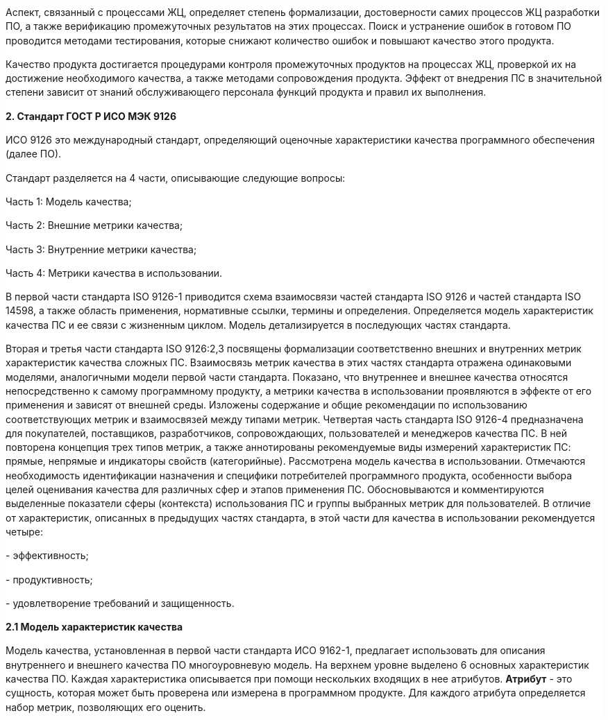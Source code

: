 Аспект, связанный с процессами ЖЦ, определяет степень формализации, достоверности самих процессов ЖЦ разработки ПО, а также верификацию промежуточных результатов на этих процессах. Поиск и устранение ошибок в готовом ПО проводится методами тестирования, которые снижают количество ошибок и повышают качество этого продукта.

Качество продукта достигается процедурами контроля промежуточных продуктов на процессах ЖЦ, проверкой их на достижение необходимого качества, а также методами сопровождения продукта. Эффект от внедрения ПС в значительной степени зависит от знаний обслуживающего персонала функций продукта и правил их выполнения.

**2. Стандарт ГОСТ Р ИСО МЭК 9126**

ИСО 9126 это международный стандарт, определяющий оценочные характеристики качества программного обеспечения (далее ПО).

Стандарт разделяется на 4 части, описывающие следующие вопросы:

Часть 1: Модель качества;

Часть 2: Внешние метрики качества;

Часть 3: Внутренние метрики качества;

Часть 4: Метрики качества в использовании.

В первой части стандарта ISO 9126-1 приводится схема взаимосвязи частей стандарта ISO 9126 и частей стандарта ISO 14598, а также область применения, нормативные ссылки, термины и определения. Определяется модель характеристик качества ПС и ее связи с жизненным циклом. Модель детализируется в последующих частях стандарта.

Вторая и третья части стандарта ISO 9126:2,3 посвящены формализации соответственно внешних и внутренних метрик характеристик качества сложных ПС. Взаимосвязь метрик качества в этих частях стандарта отражена одинаковыми моделями, аналогичными модели первой части стандарта. Показано, что внутреннее и внешнее качества относятся непосредственно к самому программному продукту, а метрики качества в использовании проявляются в эффекте от его применения и зависят от внешней среды. Изложены содержание и общие рекомендации по использованию соответствующих метрик и взаимосвязей между типами метрик. Четвертая часть стандарта ISO 9126-4 предназначена для покупателей, поставщиков, разработчиков, сопровождающих, пользователей и менеджеров качества ПС. В ней повторена концепция трех типов метрик, а также аннотированы рекомендуемые виды измерений характеристик ПС: прямые, непрямые и индикаторы свойств (категорийные). Рассмотрена модель качества в использовании. Отмечаются необходимость идентификации назначения и специфики потребителей программного продукта, особенности выбора целей оценивания качества для различных сфер и этапов применения ПС. Обосновываются и комментируются выделенные показатели сферы (контекста) использования ПС и группы выбранных метрик для пользователей. В отличие от характеристик, описанных в предыдущих частях стандарта, в этой части для качества в использовании рекомендуется четыре:

\- эффективность;

\- продуктивность;

\- удовлетворение требований и защищенность.

**2.1 Модель характеристик качества**

Модель качества, установленная в первой части стандарта ИСО 9162-1, предлагает использовать для описания внутреннего и внешнего качества ПО многоуровневую модель. На верхнем уровне выделено 6 основных характеристик качества ПО. Каждая характеристика описывается при помощи нескольких входящих в нее атрибутов. **Атрибут** - это сущность, которая может быть проверена или измерена в программном продукте. Для каждого атрибута определяется набор метрик, позволяющих его оценить. 
